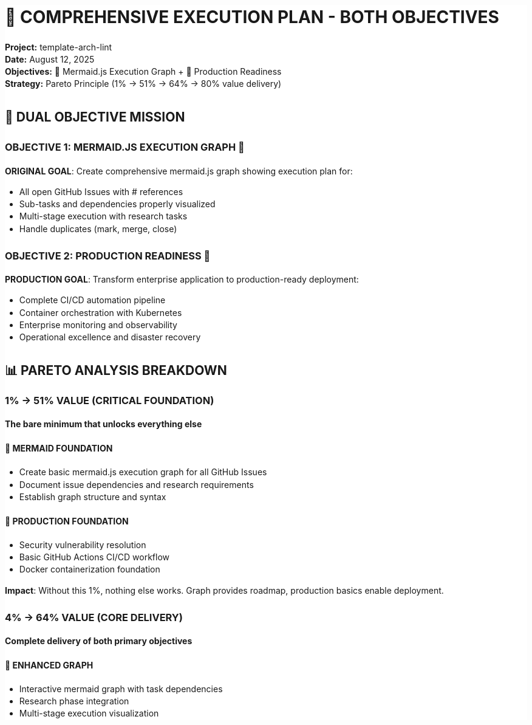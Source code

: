 # 🎯 COMPREHENSIVE EXECUTION PLAN - BOTH OBJECTIVES

**Project:** template-arch-lint  
**Date:** August 12, 2025  
**Objectives:** 🎯 Mermaid.js Execution Graph + 🚀 Production Readiness  
**Strategy:** Pareto Principle (1% → 51% → 64% → 80% value delivery)

## 🎯 DUAL OBJECTIVE MISSION

### **OBJECTIVE 1: MERMAID.JS EXECUTION GRAPH** 🎯
**ORIGINAL GOAL**: Create comprehensive mermaid.js graph showing execution plan for:
- All open GitHub Issues with #<ID> references
- Sub-tasks and dependencies properly visualized  
- Multi-stage execution with research tasks
- Handle duplicates (mark, merge, close)

### **OBJECTIVE 2: PRODUCTION READINESS** 🚀
**PRODUCTION GOAL**: Transform enterprise application to production-ready deployment:
- Complete CI/CD automation pipeline
- Container orchestration with Kubernetes
- Enterprise monitoring and observability
- Operational excellence and disaster recovery

## 📊 PARETO ANALYSIS BREAKDOWN

### **1% → 51% VALUE** (CRITICAL FOUNDATION)
**The bare minimum that unlocks everything else**

#### 🎯 **MERMAID FOUNDATION**
- Create basic mermaid.js execution graph for all GitHub Issues
- Document issue dependencies and research requirements
- Establish graph structure and syntax

#### 🚀 **PRODUCTION FOUNDATION**  
- Security vulnerability resolution
- Basic GitHub Actions CI/CD workflow
- Docker containerization foundation

**Impact**: Without this 1%, nothing else works. Graph provides roadmap, production basics enable deployment.

### **4% → 64% VALUE** (CORE DELIVERY)
**Complete delivery of both primary objectives**

#### 🎯 **ENHANCED GRAPH**
- Interactive mermaid graph with task dependencies
- Research phase integration 
- Multi-stage execution visualization
